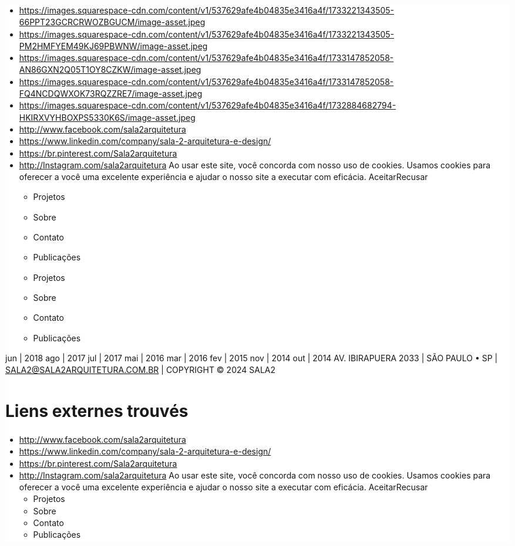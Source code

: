 - https://images.squarespace-cdn.com/content/v1/537629afe4b04835e3416a4f/1733221343505-66PPT23GCRCRWOZBGUCM/image-asset.jpeg
- https://images.squarespace-cdn.com/content/v1/537629afe4b04835e3416a4f/1733221343505-PM2HMFYEM49KJ69PBWNW/image-asset.jpeg
- https://images.squarespace-cdn.com/content/v1/537629afe4b04835e3416a4f/1733147852058-AN86GXN2Q05T1OY8CZKW/image-asset.jpeg
- https://images.squarespace-cdn.com/content/v1/537629afe4b04835e3416a4f/1733147852058-FQ4NCDQWXOK73RQZZRE7/image-asset.jpeg
- https://images.squarespace-cdn.com/content/v1/537629afe4b04835e3416a4f/1732884682794-HKIRXVYHBOXPS5330K6S/image-asset.jpeg
- http://www.facebook.com/sala2arquitetura
- https://www.linkedin.com/company/sala-2-arquitetura-e-design/
- https://br.pinterest.com/Sala2arquitetura
- http://Instagram.com/sala2arquitetura
Ao usar este site, você concorda com nosso uso de cookies. Usamos cookies para oferecer a você uma excelente experiência e ajudar o nosso site a executar com eficácia.
AceitarRecusar
  * Projetos
  * Sobre
  * Contato
  * Publicações


  * Projetos
  * Sobre
  * Contato
  * Publicações


jun | 2018
ago | 2017
jul | 2017
mai | 2016
mar | 2016
fev | 2015
nov | 2014
out | 2014
AV. IBIRAPUERA 2033 | SÃO PAULO • SP | SALA2@SALA2ARQUITETURA.COM.BR | COPYRIGHT © 2024 SALA2


# Liens externes trouvés
- http://www.facebook.com/sala2arquitetura
- https://www.linkedin.com/company/sala-2-arquitetura-e-design/
- https://br.pinterest.com/Sala2arquitetura
- http://Instagram.com/sala2arquitetura
Ao usar este site, você concorda com nosso uso de cookies. Usamos cookies para oferecer a você uma excelente experiência e ajudar o nosso site a executar com eficácia.
AceitarRecusar
  * Projetos
  * Sobre
  * Contato
  * Publicações
